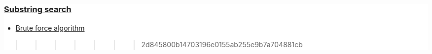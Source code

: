 

### [Substring search](https://github.com/VANAM-SHIVA-KUMAR/Problem-solving-DSA-using-Python/tree/master/substring-search)
- [Brute force algorithm](https://github.com/VANAM-SHIVA-KUMAR/Problem-solving-DSA-using-Python/blob/master/substring-search/brute_force.py)
>>>>>>> 2d845800b14703196e0155ab255e9b7a704881cb

